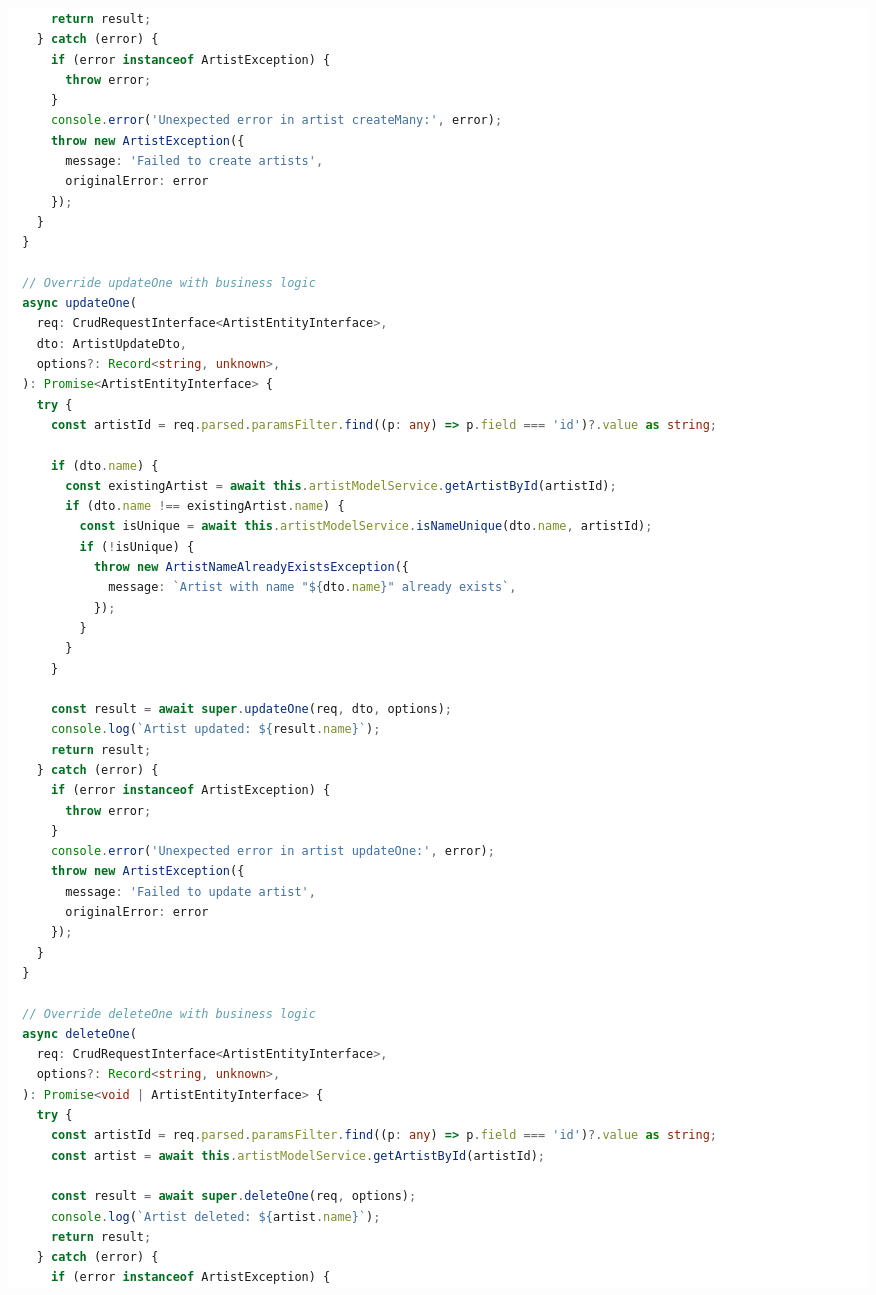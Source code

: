 ```typescript
      return result;
    } catch (error) {
      if (error instanceof ArtistException) {
        throw error;
      }
      console.error('Unexpected error in artist createMany:', error);
      throw new ArtistException({
        message: 'Failed to create artists',
        originalError: error
      });
    }
  }

  // Override updateOne with business logic
  async updateOne(
    req: CrudRequestInterface<ArtistEntityInterface>,
    dto: ArtistUpdateDto,
    options?: Record<string, unknown>,
  ): Promise<ArtistEntityInterface> {
    try {
      const artistId = req.parsed.paramsFilter.find((p: any) => p.field === 'id')?.value as string;
      
      if (dto.name) {
        const existingArtist = await this.artistModelService.getArtistById(artistId);
        if (dto.name !== existingArtist.name) {
          const isUnique = await this.artistModelService.isNameUnique(dto.name, artistId);
          if (!isUnique) {
            throw new ArtistNameAlreadyExistsException({
              message: `Artist with name "${dto.name}" already exists`,
            });
          }
        }
      }

      const result = await super.updateOne(req, dto, options);
      console.log(`Artist updated: ${result.name}`);
      return result;
    } catch (error) {
      if (error instanceof ArtistException) {
        throw error;
      }
      console.error('Unexpected error in artist updateOne:', error);
      throw new ArtistException({
        message: 'Failed to update artist',
        originalError: error
      });
    }
  }

  // Override deleteOne with business logic
  async deleteOne(
    req: CrudRequestInterface<ArtistEntityInterface>,
    options?: Record<string, unknown>,
  ): Promise<void | ArtistEntityInterface> {
    try {
      const artistId = req.parsed.paramsFilter.find((p: any) => p.field === 'id')?.value as string;
      const artist = await this.artistModelService.getArtistById(artistId);
      
      const result = await super.deleteOne(req, options);
      console.log(`Artist deleted: ${artist.name}`);
      return result;
    } catch (error) {
      if (error instanceof ArtistException) {
```